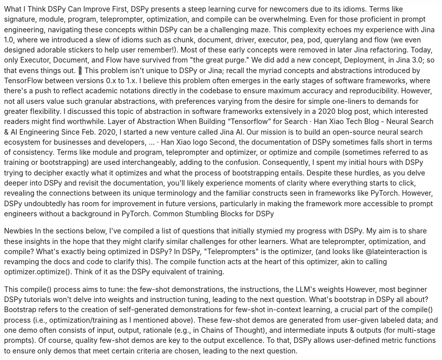 What I Think DSPy Can Improve First, DSPy presents a steep learning curve for newcomers due to its idioms. Terms like signature, module, program, teleprompter, optimization, and compile can be overwhelming. Even for those proficient in prompt engineering, navigating these concepts within DSPy can be a challenging maze. This complexity echoes my experience with Jina 1.0, where we introduced a slew of idioms such as chunk, document, driver, executor, pea, pod, querylang and flow (we even designed adorable stickers to help user remember!). Most of these early concepts were removed in later Jina refactoring. Today, only Executor, Document, and Flow have survived from "the great purge." We did add a new concept, Deployment, in Jina 3.0; so that evens things out. 🤷 This problem isn't unique to DSPy or Jina; recall the myriad concepts and abstractions introduced by TensorFlow between versions 0.x to 1.x. I believe this problem often emerges in the early stages of software frameworks, where there's a push to reflect academic notations directly in the codebase to ensure maximum accuracy and reproducibility. However, not all users value such granular abstractions, with preferences varying from the desire for simple one-liners to demands for greater flexibility. I discussed this topic of abstraction in software frameworks extensively in a 2020 blog post, which interested readers might find worthwhile. Layer of Abstraction When Building “Tensorflow” for Search · Han Xiao Tech Blog - Neural Search & AI Engineering Since Feb. 2020, I started a new venture called Jina AI. Our mission is to build an open-source neural search ecosystem for businesses and developers, ... · Han Xiao logo Second, the documentation of DSPy sometimes falls short in terms of consistency. Terms like module and program, teleprompter and optimizer, or optimize and compile (sometimes referred to as training or bootstrapping) are used interchangeably, adding to the confusion. Consequently, I spent my initial hours with DSPy trying to decipher exactly what it optimizes and what the process of bootstrapping entails. Despite these hurdles, as you delve deeper into DSPy and revisit the documentation, you'll likely experience moments of clarity where everything starts to click, revealing the connections between its unique terminology and the familiar constructs seen in frameworks like PyTorch. However, DSPy undoubtedly has room for improvement in future versions, particularly in making the framework more accessible to prompt engineers without a background in PyTorch. Common Stumbling Blocks for DSPy

Newbies In the sections below, I've compiled a list of questions that initially stymied my progress with DSPy. My aim is to share these insights in the hope that they might clarify similar challenges for other learners. What are teleprompter, optimization, and compile? What's exactly being optimized in DSPy? In DSPy, "Teleprompters" is the optimizer, (and looks like @lateinteraction is revamping the docs and code to clarify this). The compile function acts at the heart of this optimizer, akin to calling optimizer.optimize(). Think of it as the DSPy equivalent of training.

This compile() process aims to tune: the few-shot demonstrations, the instructions, the LLM's weights However, most beginner DSPy tutorials won't delve into weights and instruction tuning, leading to the next question. What's bootstrap in DSPy all about? Bootstrap refers to the creation of self-generated demonstrations for few-shot in-context learning, a crucial part of the compile() process (i.e., optimization/training as I mentioned above). These few-shot demos are generated from user-given labeled data; and one demo often consists of input, output, rationale (e.g., in Chains of Thought), and intermediate inputs & outputs (for multi-stage prompts). Of course, quality few-shot demos are key to the output excellence. To that, DSPy allows user-defined metric functions to ensure only demos that meet certain criteria are chosen, leading to the next question.
